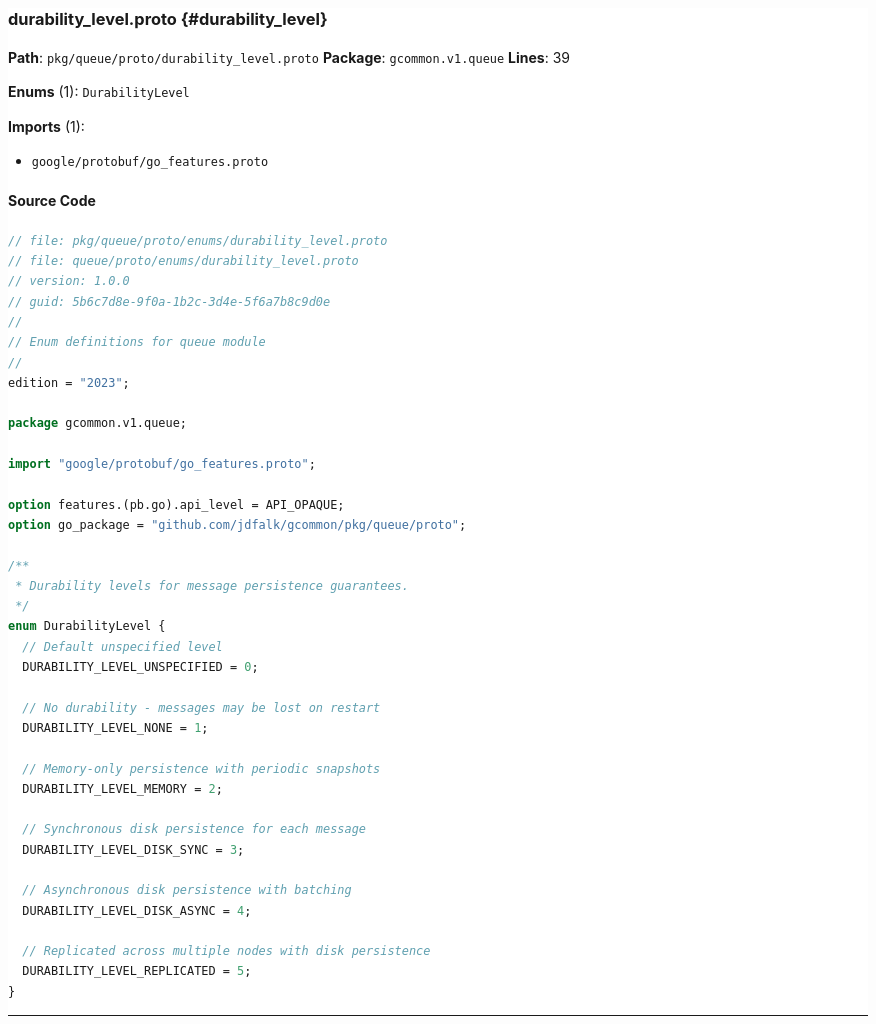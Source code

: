
### durability_level.proto {#durability_level}

**Path**: `pkg/queue/proto/durability_level.proto` **Package**:
`gcommon.v1.queue` **Lines**: 39

**Enums** (1): `DurabilityLevel`

**Imports** (1):

- `google/protobuf/go_features.proto`

#### Source Code

```protobuf
// file: pkg/queue/proto/enums/durability_level.proto
// file: queue/proto/enums/durability_level.proto
// version: 1.0.0
// guid: 5b6c7d8e-9f0a-1b2c-3d4e-5f6a7b8c9d0e
//
// Enum definitions for queue module
//
edition = "2023";

package gcommon.v1.queue;

import "google/protobuf/go_features.proto";

option features.(pb.go).api_level = API_OPAQUE;
option go_package = "github.com/jdfalk/gcommon/pkg/queue/proto";

/**
 * Durability levels for message persistence guarantees.
 */
enum DurabilityLevel {
  // Default unspecified level
  DURABILITY_LEVEL_UNSPECIFIED = 0;

  // No durability - messages may be lost on restart
  DURABILITY_LEVEL_NONE = 1;

  // Memory-only persistence with periodic snapshots
  DURABILITY_LEVEL_MEMORY = 2;

  // Synchronous disk persistence for each message
  DURABILITY_LEVEL_DISK_SYNC = 3;

  // Asynchronous disk persistence with batching
  DURABILITY_LEVEL_DISK_ASYNC = 4;

  // Replicated across multiple nodes with disk persistence
  DURABILITY_LEVEL_REPLICATED = 5;
}

```

---